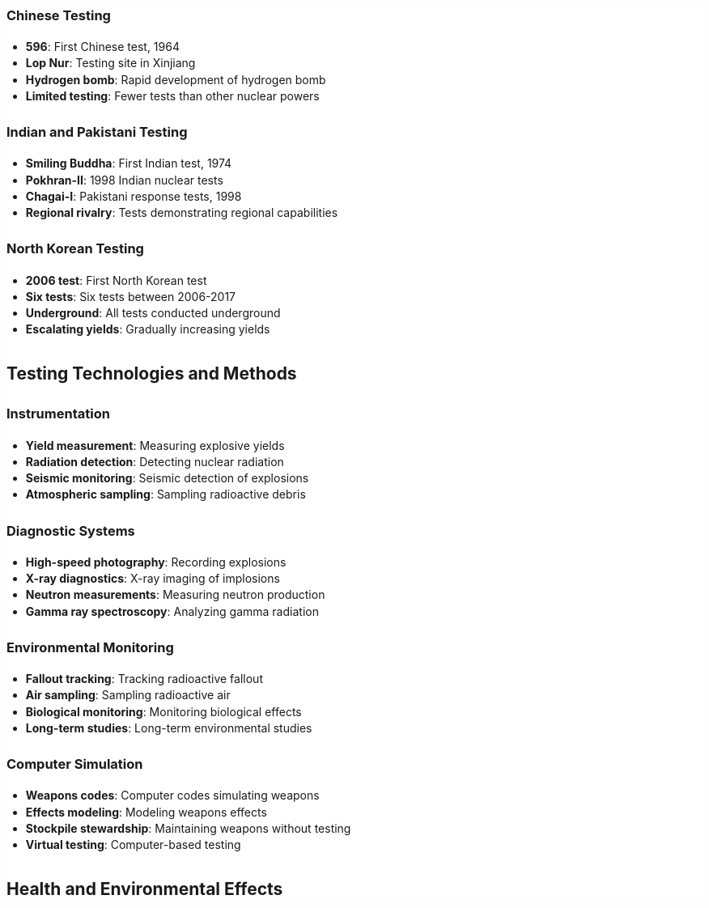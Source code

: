 ### Chinese Testing

- **596**: First Chinese test, 1964
- **Lop Nur**: Testing site in Xinjiang
- **Hydrogen bomb**: Rapid development of hydrogen bomb
- **Limited testing**: Fewer tests than other nuclear powers

### Indian and Pakistani Testing

- **Smiling Buddha**: First Indian test, 1974
- **Pokhran-II**: 1998 Indian nuclear tests
- **Chagai-I**: Pakistani response tests, 1998
- **Regional rivalry**: Tests demonstrating regional capabilities

### North Korean Testing

- **2006 test**: First North Korean test
- **Six tests**: Six tests between 2006-2017
- **Underground**: All tests conducted underground
- **Escalating yields**: Gradually increasing yields

## Testing Technologies and Methods

### Instrumentation

- **Yield measurement**: Measuring explosive yields
- **Radiation detection**: Detecting nuclear radiation
- **Seismic monitoring**: Seismic detection of explosions
- **Atmospheric sampling**: Sampling radioactive debris

### Diagnostic Systems

- **High-speed photography**: Recording explosions
- **X-ray diagnostics**: X-ray imaging of implosions
- **Neutron measurements**: Measuring neutron production
- **Gamma ray spectroscopy**: Analyzing gamma radiation

### Environmental Monitoring

- **Fallout tracking**: Tracking radioactive fallout
- **Air sampling**: Sampling radioactive air
- **Biological monitoring**: Monitoring biological effects
- **Long-term studies**: Long-term environmental studies

### Computer Simulation

- **Weapons codes**: Computer codes simulating weapons
- **Effects modeling**: Modeling weapons effects
- **Stockpile stewardship**: Maintaining weapons without testing
- **Virtual testing**: Computer-based testing

## Health and Environmental Effects
